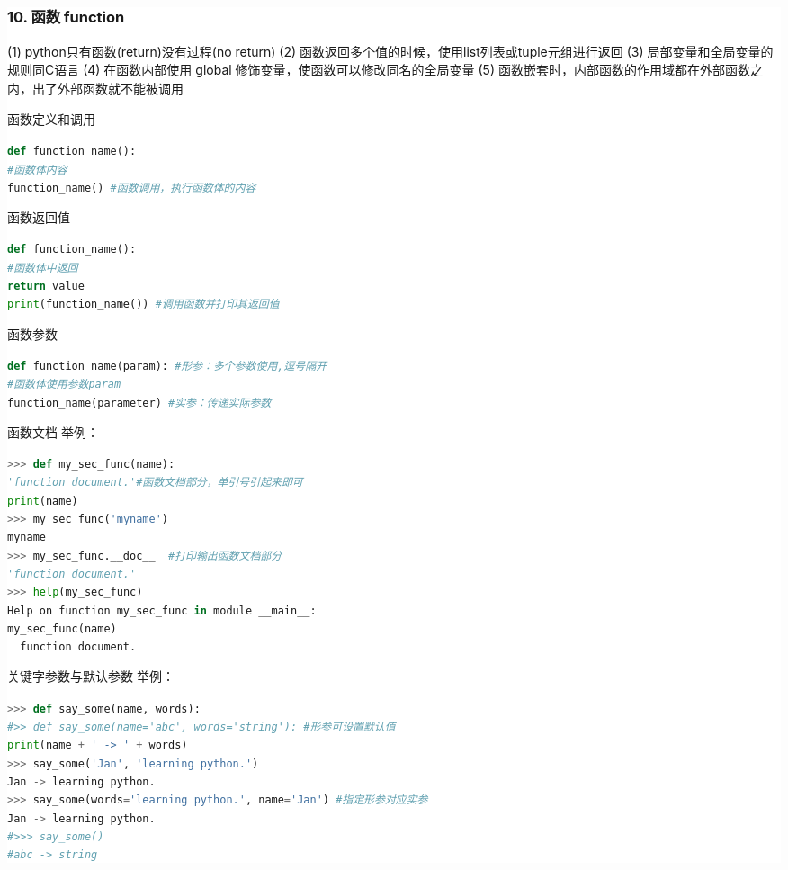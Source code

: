 
### 10. 函数 function
(1) python只有函数(return)没有过程(no return)
(2) 函数返回多个值的时候，使用list列表或tuple元组进行返回
(3) 局部变量和全局变量的规则同C语言
(4) 在函数内部使用 global 修饰变量，使函数可以修改同名的全局变量
(5) 函数嵌套时，内部函数的作用域都在外部函数之内，出了外部函数就不能被调用


函数定义和调用

``` python
def function_name():
#函数体内容
function_name() #函数调用，执行函数体的内容
```


函数返回值

``` python
def function_name():
#函数体中返回
return value
print(function_name()) #调用函数并打印其返回值
```


函数参数

``` python
def function_name(param): #形参：多个参数使用,逗号隔开
#函数体使用参数param
function_name(parameter) #实参：传递实际参数
```


函数文档
举例：

``` python
>>> def my_sec_func(name):
'function document.'#函数文档部分，单引号引起来即可
print(name)
>>> my_sec_func('myname')
myname
>>> my_sec_func.__doc__  #打印输出函数文档部分
'function document.'
>>> help(my_sec_func)
Help on function my_sec_func in module __main__:
my_sec_func(name)
  function document.
```


关键字参数与默认参数
举例：

``` python
>>> def say_some(name, words):
#>> def say_some(name='abc', words='string'): #形参可设置默认值
print(name + ' -> ' + words)
>>> say_some('Jan', 'learning python.')
Jan -> learning python.
>>> say_some(words='learning python.', name='Jan') #指定形参对应实参
Jan -> learning python.
#>>> say_some()
#abc -> string
```
